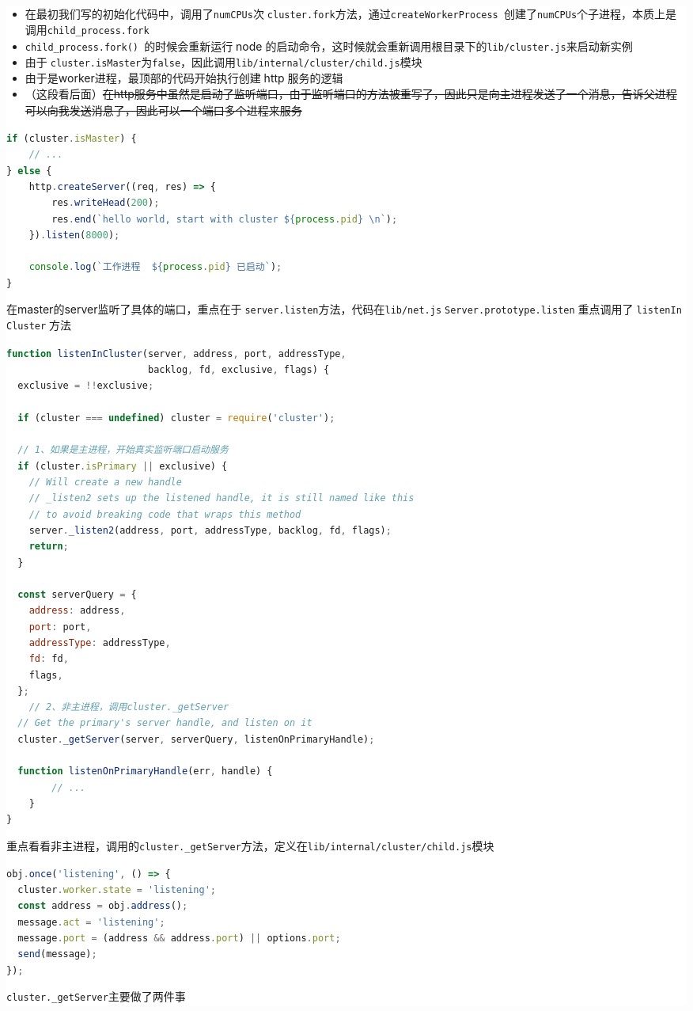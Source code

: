 
* 在最初我们写的初始化代码中，调用了`numCPUs`次 `cluster.fork`方法，通过`createWorkerProcess `创建了`numCPUs`个子进程，本质上是调用`child_process.fork`
* `child_process.fork() `的时候会重新运行 node 的启动命令，这时候就会重新调用根目录下的`lib/cluster.js`来启动新实例
* 由于 `cluster.isMaster`为`false`，因此调用`lib/internal/cluster/child.js`模块
* 由于是worker进程，最顶部的代码开始执行创建 http 服务的逻辑
* （这段看后面）~~在http服务中虽然是启动了监听端口，由于监听端口的方法被重写了，因此只是向主进程发送了一个消息，告诉父进程可以向我发送消息了，因此可以一个端口多个进程来服务~~
```js
if (cluster.isMaster) {
	// ...
} else {
    http.createServer((req, res) => {
        res.writeHead(200);
        res.end(`hello world, start with cluster ${process.pid} \n`);
    }).listen(8000);

    console.log(`工作进程  ${process.pid} 已启动`);
}
```

在master的server监听了具体的端口，重点在于 `server.listen`方法，代码在`lib/net.js`
`Server.prototype.listen` 重点调用了 `listenInCluster` 方法
```js
function listenInCluster(server, address, port, addressType,
                         backlog, fd, exclusive, flags) {
  exclusive = !!exclusive;

  if (cluster === undefined) cluster = require('cluster');
	
  // 1、如果是主进程，开始真实监听端口启动服务
  if (cluster.isPrimary || exclusive) {
    // Will create a new handle
    // _listen2 sets up the listened handle, it is still named like this
    // to avoid breaking code that wraps this method
    server._listen2(address, port, addressType, backlog, fd, flags);
    return;
  }

  const serverQuery = {
    address: address,
    port: port,
    addressType: addressType,
    fd: fd,
    flags,
  };
	// 2、非主进程，调用cluster._getServer
  // Get the primary's server handle, and listen on it
  cluster._getServer(server, serverQuery, listenOnPrimaryHandle);

  function listenOnPrimaryHandle(err, handle) {
		// ...
	}
}
```
重点看看非主进程，调用的`cluster._getServer`方法，定义在`lib/internal/cluster/child.js`模块
```js
obj.once('listening', () => {
  cluster.worker.state = 'listening';
  const address = obj.address();
  message.act = 'listening';
  message.port = (address && address.port) || options.port;
  send(message);
});
```
`cluster._getServer`主要做了两件事